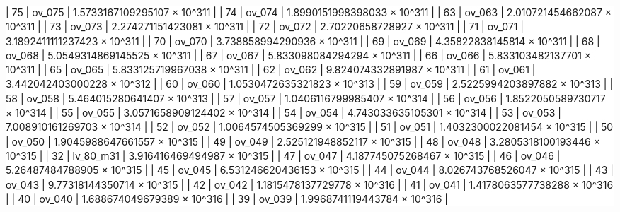 | 75 | ov_075 | 1.5733167109295107 × 10^311 |
| 74 | ov_074 | 1.8990151998398033 × 10^311 |
| 63 | ov_063 | 2.010721454662087 × 10^311 |
| 73 | ov_073 | 2.274271151423081 × 10^311 |
| 72 | ov_072 | 2.70220658728927 × 10^311 |
| 71 | ov_071 | 3.1892411111237423 × 10^311 |
| 70 | ov_070 | 3.738858994290936 × 10^311 |
| 69 | ov_069 | 4.35822838145814 × 10^311 |
| 68 | ov_068 | 5.0549314869145525 × 10^311 |
| 67 | ov_067 | 5.833098084294294 × 10^311 |
| 66 | ov_066 | 5.833103482137701 × 10^311 |
| 65 | ov_065 | 5.833125719967038 × 10^311 |
| 62 | ov_062 | 9.824074332891987 × 10^311 |
| 61 | ov_061 | 3.442042403000228 × 10^312 |
| 60 | ov_060 | 1.0530472635321823 × 10^313 |
| 59 | ov_059 | 2.5225994203897882 × 10^313 |
| 58 | ov_058 | 5.464015280641407 × 10^313 |
| 57 | ov_057 | 1.0406116799985407 × 10^314 |
| 56 | ov_056 | 1.8522050589730717 × 10^314 |
| 55 | ov_055 | 3.0571658909124402 × 10^314 |
| 54 | ov_054 | 4.743033635105301 × 10^314 |
| 53 | ov_053 | 7.008910161269703 × 10^314 |
| 52 | ov_052 | 1.0064574505369299 × 10^315 |
| 51 | ov_051 | 1.4032300022081454 × 10^315 |
| 50 | ov_050 | 1.9045988647661557 × 10^315 |
| 49 | ov_049 | 2.525121948852117 × 10^315 |
| 48 | ov_048 | 3.2805318100193446 × 10^315 |
| 32 | lv_80_m31 | 3.916416469494987 × 10^315 |
| 47 | ov_047 | 4.187745075268467 × 10^315 |
| 46 | ov_046 | 5.26487484788905 × 10^315 |
| 45 | ov_045 | 6.531246620436153 × 10^315 |
| 44 | ov_044 | 8.026743768526047 × 10^315 |
| 43 | ov_043 | 9.77318144350714 × 10^315 |
| 42 | ov_042 | 1.1815478137729778 × 10^316 |
| 41 | ov_041 | 1.4178063577738288 × 10^316 |
| 40 | ov_040 | 1.688674049679389 × 10^316 |
| 39 | ov_039 | 1.9968741119443784 × 10^316 |